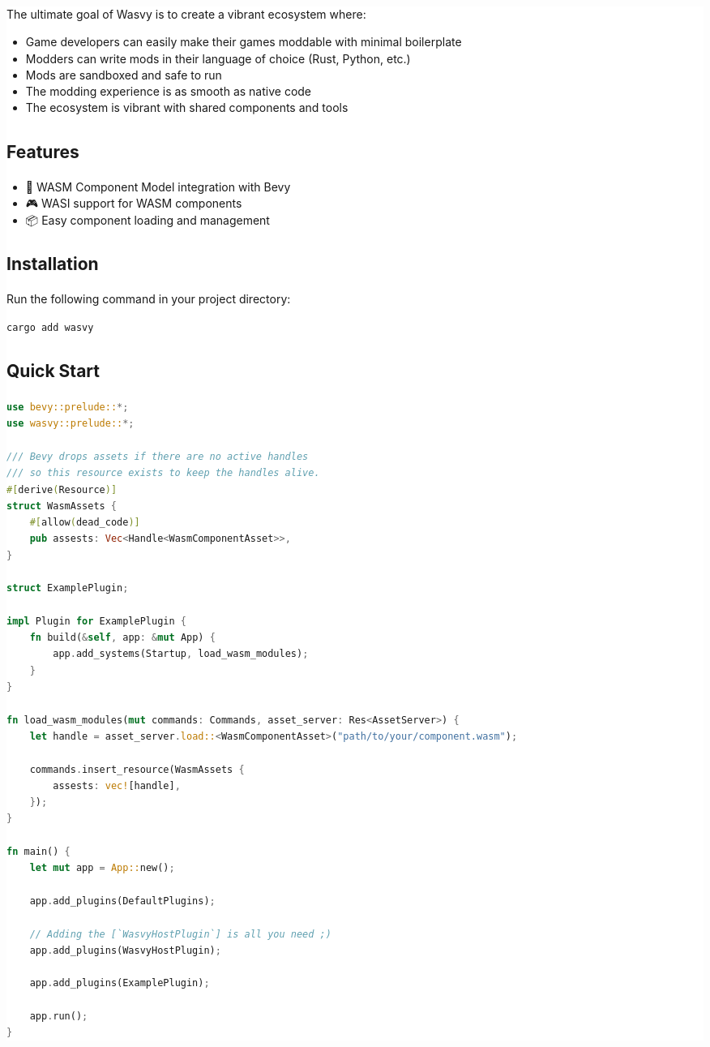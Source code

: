 The ultimate goal of Wasvy is to create a vibrant ecosystem where:

- Game developers can easily make their games moddable with minimal boilerplate
- Modders can write mods in their language of choice (Rust, Python, etc.)
- Mods are sandboxed and safe to run
- The modding experience is as smooth as native code
- The ecosystem is vibrant with shared components and tools

## Features

- 🔌 WASM Component Model integration with Bevy
- 🎮 WASI support for WASM components
- 📦 Easy component loading and management

## Installation

Run the following command in your project directory:

```bash
cargo add wasvy
```

## Quick Start

```rust
use bevy::prelude::*;
use wasvy::prelude::*;

/// Bevy drops assets if there are no active handles
/// so this resource exists to keep the handles alive.
#[derive(Resource)]
struct WasmAssets {
    #[allow(dead_code)]
    pub assests: Vec<Handle<WasmComponentAsset>>,
}

struct ExamplePlugin;

impl Plugin for ExamplePlugin {
    fn build(&self, app: &mut App) {
        app.add_systems(Startup, load_wasm_modules);
    }
}

fn load_wasm_modules(mut commands: Commands, asset_server: Res<AssetServer>) {
    let handle = asset_server.load::<WasmComponentAsset>("path/to/your/component.wasm");

    commands.insert_resource(WasmAssets {
        assests: vec![handle],
    });
}

fn main() {
    let mut app = App::new();

    app.add_plugins(DefaultPlugins);

    // Adding the [`WasvyHostPlugin`] is all you need ;)
    app.add_plugins(WasvyHostPlugin);

    app.add_plugins(ExamplePlugin);

    app.run();
}
```